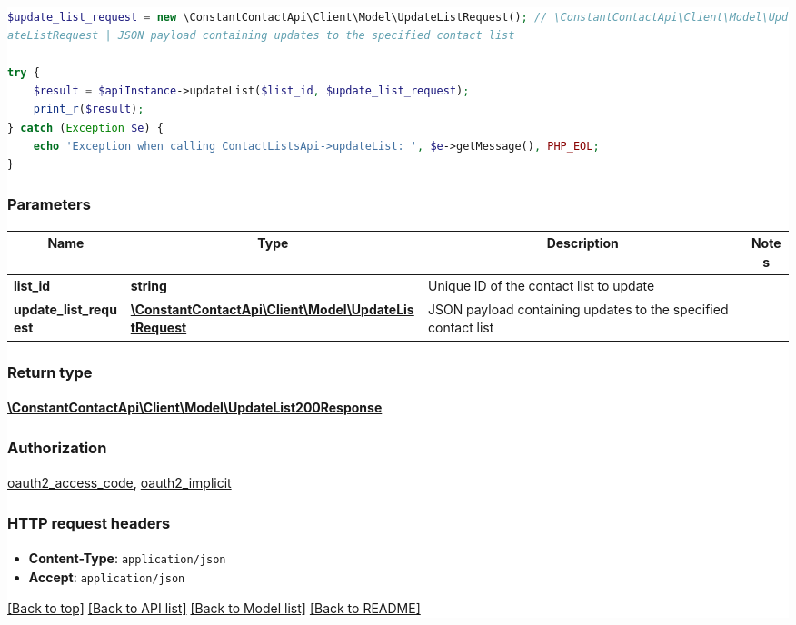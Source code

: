```php
$update_list_request = new \ConstantContactApi\Client\Model\UpdateListRequest(); // \ConstantContactApi\Client\Model\UpdateListRequest | JSON payload containing updates to the specified contact list

try {
    $result = $apiInstance->updateList($list_id, $update_list_request);
    print_r($result);
} catch (Exception $e) {
    echo 'Exception when calling ContactListsApi->updateList: ', $e->getMessage(), PHP_EOL;
}
```

### Parameters

| Name | Type | Description  | Notes |
| ------------- | ------------- | ------------- | ------------- |
| **list_id** | **string**| Unique ID of the contact list to update | |
| **update_list_request** | [**\ConstantContactApi\Client\Model\UpdateListRequest**](../Model/UpdateListRequest.md)| JSON payload containing updates to the specified contact list | |

### Return type

[**\ConstantContactApi\Client\Model\UpdateList200Response**](../Model/UpdateList200Response.md)

### Authorization

[oauth2_access_code](../../README.md#oauth2_access_code), [oauth2_implicit](../../README.md#oauth2_implicit)

### HTTP request headers

- **Content-Type**: `application/json`
- **Accept**: `application/json`

[[Back to top]](#) [[Back to API list]](../../README.md#endpoints)
[[Back to Model list]](../../README.md#models)
[[Back to README]](../../README.md)
